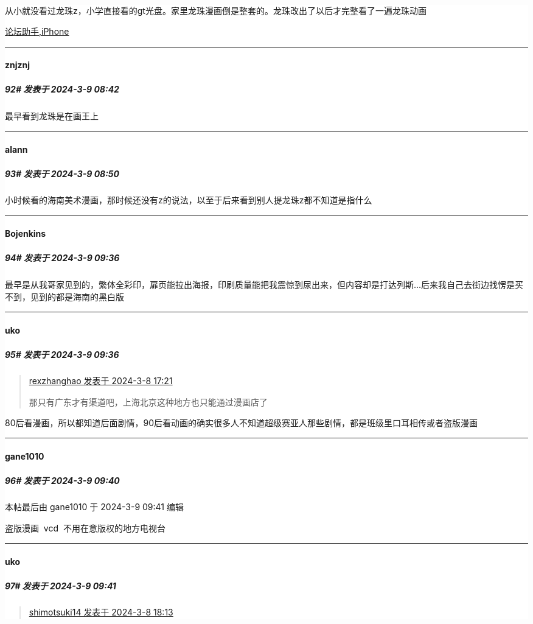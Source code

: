 从小就没看过龙珠z，小学直接看的gt光盘。家里龙珠漫画倒是整套的。龙珠改出了以后才完整看了一遍龙珠动画

[论坛助手,iPhone](https://bbs.saraba1st.com/2b/forum.php?mod=viewthread&amp;tid=2029836)


*****

####  znjznj  
##### 92#       发表于 2024-3-9 08:42

最早看到龙珠是在画王上


*****

####  alann  
##### 93#       发表于 2024-3-9 08:50

小时候看的海南美术漫画，那时候还没有z的说法，以至于后来看到别人提龙珠z都不知道是指什么


*****

####  Bojenkins  
##### 94#       发表于 2024-3-9 09:36

最早是从我哥家见到的，繁体全彩印，扉页能拉出海报，印刷质量能把我震惊到尿出来，但内容却是打达列斯...后来我自己去街边找愣是买不到，见到的都是海南的黑白版

*****

####  uko  
##### 95#       发表于 2024-3-9 09:36

<blockquote><a href="httphttps://bbs.saraba1st.com/2b/forum.php?mod=redirect&amp;goto=findpost&amp;pid=64191603&amp;ptid=2174706" target="_blank">rexzhanghao 发表于 2024-3-8 17:21</a>

那只有广东才有渠道吧，上海北京这种地方也只能通过漫画店了</blockquote>
80后看漫画，所以都知道后面剧情，90后看动画的确实很多人不知道超级赛亚人那些剧情，都是班级里口耳相传或者盗版漫画


*****

####  gane1010  
##### 96#       发表于 2024-3-9 09:40

 本帖最后由 gane1010 于 2024-3-9 09:41 编辑 

盗版漫画  vcd  不用在意版权的地方电视台

*****

####  uko  
##### 97#       发表于 2024-3-9 09:41

<blockquote><a href="httphttps://bbs.saraba1st.com/2b/forum.php?mod=redirect&amp;goto=findpost&amp;pid=64192318&amp;ptid=2174706" target="_blank">shimotsuki14 发表于 2024-3-8 18:13</a>
